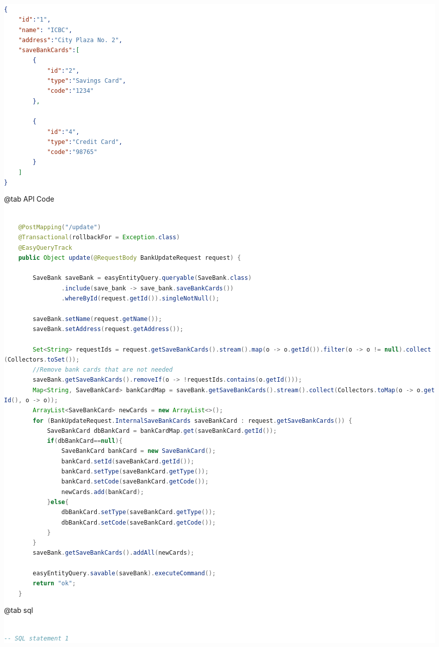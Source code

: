 ```json
{
    "id":"1",
    "name": "ICBC",
    "address":"City Plaza No. 2",
    "saveBankCards":[
        {
            "id":"2",
            "type":"Savings Card",
            "code":"1234"
        },

        {
            "id":"4",
            "type":"Credit Card",
            "code":"98765"
        }
    ]
}
```
@tab API Code
```java

    @PostMapping("/update")
    @Transactional(rollbackFor = Exception.class)
    @EasyQueryTrack
    public Object update(@RequestBody BankUpdateRequest request) {

        SaveBank saveBank = easyEntityQuery.queryable(SaveBank.class)
                .include(save_bank -> save_bank.saveBankCards())
                .whereById(request.getId()).singleNotNull();
        
        saveBank.setName(request.getName());
        saveBank.setAddress(request.getAddress());

        Set<String> requestIds = request.getSaveBankCards().stream().map(o -> o.getId()).filter(o -> o != null).collect(Collectors.toSet());
        //Remove bank cards that are not needed
        saveBank.getSaveBankCards().removeIf(o -> !requestIds.contains(o.getId()));
        Map<String, SaveBankCard> bankCardMap = saveBank.getSaveBankCards().stream().collect(Collectors.toMap(o -> o.getId(), o -> o));
        ArrayList<SaveBankCard> newCards = new ArrayList<>();
        for (BankUpdateRequest.InternalSaveBankCards saveBankCard : request.getSaveBankCards()) {
            SaveBankCard dbBankCard = bankCardMap.get(saveBankCard.getId());
            if(dbBankCard==null){
                SaveBankCard bankCard = new SaveBankCard();
                bankCard.setId(saveBankCard.getId());
                bankCard.setType(saveBankCard.getType());
                bankCard.setCode(saveBankCard.getCode());
                newCards.add(bankCard);
            }else{
                dbBankCard.setType(saveBankCard.getType());
                dbBankCard.setCode(saveBankCard.getCode());
            }
        }
        saveBank.getSaveBankCards().addAll(newCards);

        easyEntityQuery.savable(saveBank).executeCommand();
        return "ok";
    }
```
@tab sql
```sql

-- SQL statement 1
```